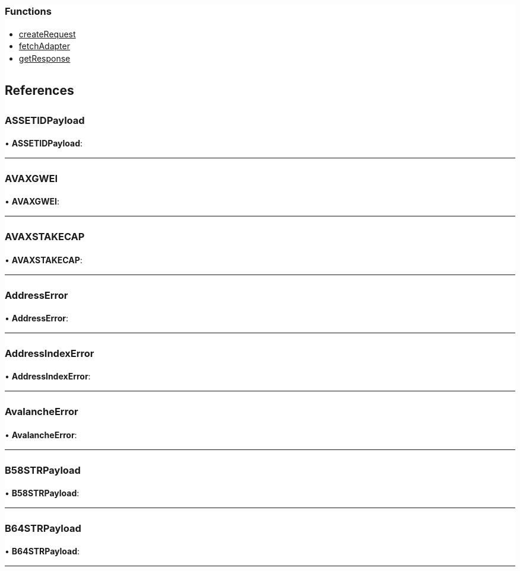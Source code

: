 ### Functions

- [createRequest](src_utils#createrequest)
- [fetchAdapter](src_utils#fetchadapter)
- [getResponse](src_utils#getresponse)

## References

### ASSETIDPayload

• **ASSETIDPayload**:

---

### AVAXGWEI

• **AVAXGWEI**:

---

### AVAXSTAKECAP

• **AVAXSTAKECAP**:

---

### AddressError

• **AddressError**:

---

### AddressIndexError

• **AddressIndexError**:

---

### AvalancheError

• **AvalancheError**:

---

### B58STRPayload

• **B58STRPayload**:

---

### B64STRPayload

• **B64STRPayload**:

---